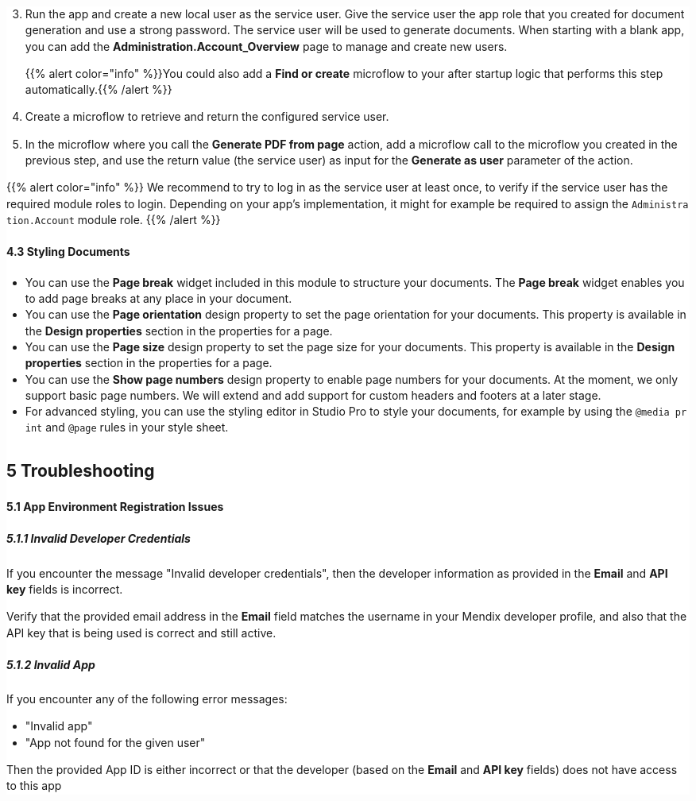 3. Run the app and create a new local user as the service user. Give the service user the app role that you created for document generation and use a strong password. The service user will be used to generate documents. When starting with a blank app, you can add the **Administration.Account_Overview** page to manage and create new users. 

   {{% alert color="info" %}}You could also add a **Find or create** microflow to your after startup logic that performs this step automatically.{{% /alert %}}

4. Create a microflow to retrieve and return the configured service user.

5. In the microflow where you call the **Generate PDF from page** action, add a microflow call to the microflow you created in the previous step, and use the return value (the service user) as input for the **Generate as user** parameter of the action.

{{% alert color="info" %}}
We recommend to try to log in as the service user at least once, to verify if the service user has the required module roles to login. Depending on your app’s implementation, it might for example be required to assign the `Administration.Account` module role.
{{% /alert %}}

#### 4.3 Styling Documents

- You can use the **Page break** widget included in this module to structure your documents. The **Page break** widget enables you to add page breaks at any place in your document.
- You can use the **Page orientation** design property to set the page orientation for your documents. This property is available in the **Design properties** section in the properties for a page.
- You can use the **Page size** design property to set the page size for your documents. This property is available in the **Design properties** section in the properties for a page.
- You can use the **Show page numbers** design property to enable page numbers for your documents. At the moment, we only support basic page numbers. We will extend and add support for custom headers and footers at a later stage.
- For advanced styling, you can use the styling editor in Studio Pro to style your documents, for example by using the `@media print` and `@page` rules in your style sheet.

## 5 Troubleshooting

#### 5.1 App Environment Registration Issues

##### 5.1.1 Invalid Developer Credentials

If you encounter the message "Invalid developer credentials",  then the developer information as provided in the **Email** and **API key** fields is incorrect. 

Verify that the provided email address in the **Email** field matches the username in your Mendix developer profile, and also that the API key that is being used is correct and still active.

##### 5.1.2 Invalid App

If you encounter any of the following error messages:

- "Invalid app"
- "App not found for the given user"

Then the provided App ID is either incorrect or that the developer (based on the **Email** and **API key** fields) does not have access to this app

